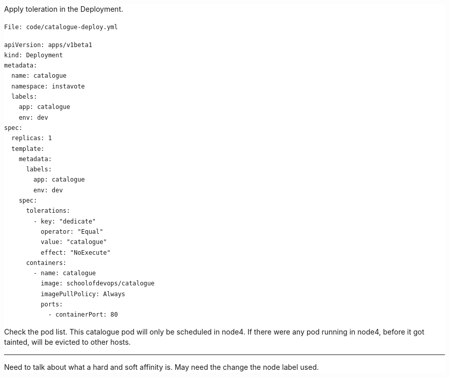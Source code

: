 Apply toleration in the Deployment.

`File: code/catalogue-deploy.yml`

```
apiVersion: apps/v1beta1
kind: Deployment
metadata:
  name: catalogue
  namespace: instavote
  labels:
    app: catalogue
    env: dev
spec:
  replicas: 1
  template:
    metadata:
      labels:
        app: catalogue
        env: dev
    spec:
      tolerations:
        - key: "dedicate"
          operator: "Equal"
          value: "catalogue"
          effect: "NoExecute"
      containers:
        - name: catalogue
          image: schoolofdevops/catalogue
          imagePullPolicy: Always
          ports:
            - containerPort: 80
```

Check the pod list. This catalogue pod will only be scheduled in node4. If there were any pod running in node4, before it got tainted, will be evicted to other hosts.

---

Need to talk about what a hard and soft affinity is. May need the change the node label used.
